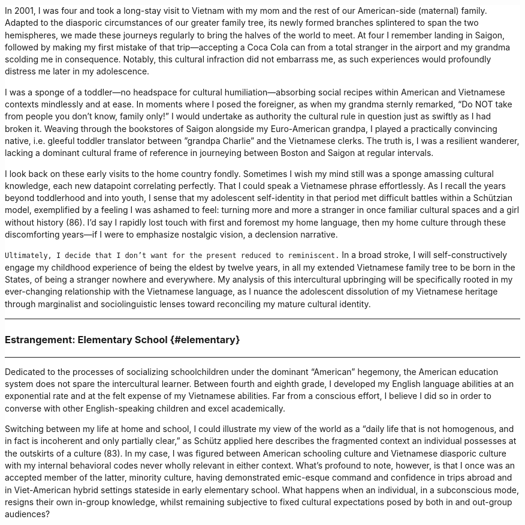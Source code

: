 In 2001, I was four and took a long-stay visit to Vietnam with my mom and the rest of our American-side (maternal) family. Adapted to the diasporic circumstances of our greater family tree, its newly formed branches splintered to span the two hemispheres, we made these journeys regularly to bring the halves of the world to meet. At four I remember landing in Saigon, followed by making my first mistake of that trip—accepting a Coca Cola can from a total stranger in the airport and my grandma scolding me in consequence. Notably, this cultural infraction did not embarrass me, as such experiences would profoundly distress me later in my adolescence.

I was a sponge of a toddler—no headspace for cultural humiliation—absorbing social recipes within American and Vietnamese contexts mindlessly and at ease. In moments where I posed the foreigner, as when my grandma sternly remarked, “Do NOT take from people you don’t know, family only!” I would undertake as authority the cultural rule in question just as swiftly as I had broken it. Weaving through the bookstores of Saigon alongside my Euro-American grandpa, I played a practically convincing native, i.e. gleeful toddler translator between ”grandpa Charlie” and the Vietnamese clerks. The truth is, I was a resilient wanderer, lacking a dominant cultural frame of reference in journeying between Boston and Saigon at regular intervals.

I look back on these early visits to the home country fondly. Sometimes I wish my mind still was a sponge amassing cultural knowledge, each new datapoint correlating perfectly. That I could speak a Vietnamese phrase effortlessly. As I recall the years beyond toddlerhood and into youth, I sense that my adolescent self-identity in that period met difficult battles within a Schützian model, exemplified by a feeling I was ashamed to feel: turning more and more a stranger in once familiar cultural spaces and a girl without history (86). I’d say I rapidly lost touch with first and foremost my home language, then my home culture through these discomforting years—if I were to emphasize nostalgic vision, a declension narrative.

`Ultimately, I decide that I don’t want for the present reduced to reminiscent.` In a broad stroke, I will self-constructively engage my childhood experience of being the eldest by twelve years, in all my extended Vietnamese family tree to be born in the States, of being a stranger nowhere and everywhere. My analysis of this intercultural upbringing will be specifically rooted in my ever-changing relationship with the Vietnamese language, as I nuance the adolescent dissolution of my Vietnamese heritage through marginalist and sociolinguistic lenses toward reconciling my mature cultural identity.

---
### Estrangement: Elementary School {#elementary}
---

Dedicated to the processes of socializing schoolchildren under the dominant “American” hegemony, the American education system does not spare the intercultural learner. Between fourth and eighth grade, I developed my English language abilities at an exponential rate and at the felt expense of my Vietnamese abilities. Far from a conscious effort, I believe I did so in order to converse with other English-speaking children and excel academically.

Switching between my life at home and school, I could illustrate my view of the world as a “daily life that is not homogenous, and in fact is incoherent and only partially clear,” as Schütz applied here describes the fragmented context an individual possesses at the outskirts of a culture (83). In my case, I was figured between American schooling culture and Vietnamese diasporic culture with my internal behavioral codes never wholly relevant in either context. What’s profound to note, however, is that I once was an accepted member of the latter, minority culture, having demonstrated emic-esque command and confidence in trips abroad and in Viet-American hybrid settings stateside in early elementary school. What happens when an individual, in a subconscious mode, resigns their own in-group knowledge, whilst remaining subjective to fixed cultural expectations posed by both in and out-group audiences?
